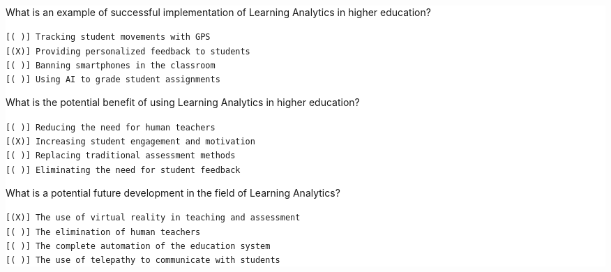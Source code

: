 What is an example of successful implementation of Learning Analytics in higher education?
 
    [( )] Tracking student movements with GPS 
    [(X)] Providing personalized feedback to students 
    [( )] Banning smartphones in the classroom 
    [( )] Using AI to grade student assignments 

What is the potential benefit of using Learning Analytics in higher education?
 
    [( )] Reducing the need for human teachers 
    [(X)] Increasing student engagement and motivation 
    [( )] Replacing traditional assessment methods 
    [( )] Eliminating the need for student feedback 

What is a potential future development in the field of Learning Analytics?
 
    [(X)] The use of virtual reality in teaching and assessment 
    [( )] The elimination of human teachers 
    [( )] The complete automation of the education system 
    [( )] The use of telepathy to communicate with students 


